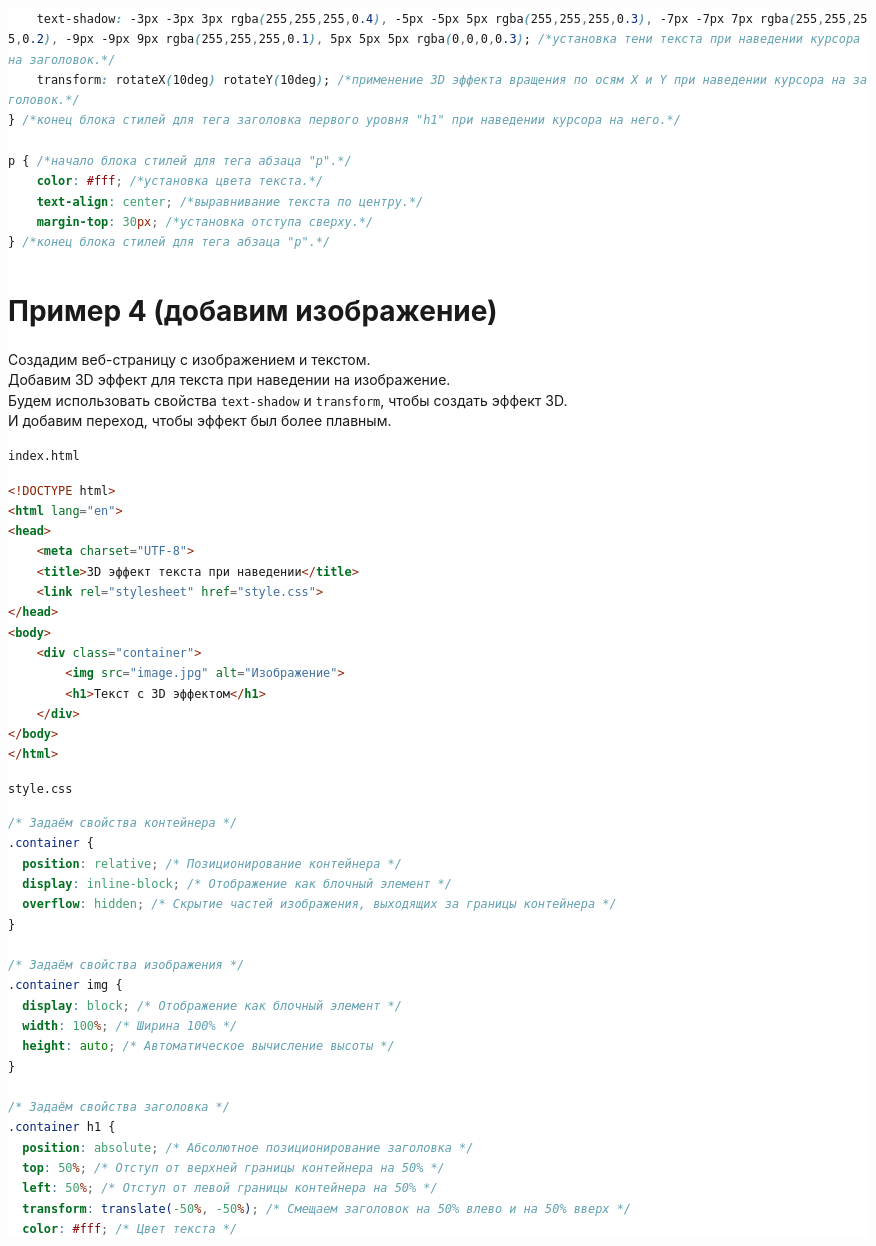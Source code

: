```css
    text-shadow: -3px -3px 3px rgba(255,255,255,0.4), -5px -5px 5px rgba(255,255,255,0.3), -7px -7px 7px rgba(255,255,255,0.2), -9px -9px 9px rgba(255,255,255,0.1), 5px 5px 5px rgba(0,0,0,0.3); /*установка тени текста при наведении курсора на заголовок.*/
    transform: rotateX(10deg) rotateY(10deg); /*применение 3D эффекта вращения по осям X и Y при наведении курсора на заголовок.*/
} /*конец блока стилей для тега заголовка первого уровня "h1" при наведении курсора на него.*/

p { /*начало блока стилей для тега абзаца "p".*/
    color: #fff; /*установка цвета текста.*/
    text-align: center; /*выравнивание текста по центру.*/
    margin-top: 30px; /*установка отступа сверху.*/
} /*конец блока стилей для тега абзаца "p".*/
```

# Пример 4 (добавим изображение)

Создадим веб-страницу с изображением и текстом.\
Добавим 3D эффект для текста при наведении на изображение.\
Будем использовать свойства `text-shadow` и `transform`, чтобы создать эффект 3D.\
И добавим переход, чтобы эффект был более плавным.

`index.html`

```html
<!DOCTYPE html>
<html lang="en">
<head>
    <meta charset="UTF-8">
    <title>3D эффект текста при наведении</title>
    <link rel="stylesheet" href="style.css">
</head>
<body>
    <div class="container">
        <img src="image.jpg" alt="Изображение">
        <h1>Текст с 3D эффектом</h1>
    </div>
</body>
</html>

```

`style.css`

```css
/* Задаём свойства контейнера */
.container {
  position: relative; /* Позиционирование контейнера */
  display: inline-block; /* Отображение как блочный элемент */
  overflow: hidden; /* Скрытие частей изображения, выходящих за границы контейнера */
}

/* Задаём свойства изображения */
.container img {
  display: block; /* Отображение как блочный элемент */
  width: 100%; /* Ширина 100% */
  height: auto; /* Автоматическое вычисление высоты */
}

/* Задаём свойства заголовка */
.container h1 {
  position: absolute; /* Абсолютное позиционирование заголовка */
  top: 50%; /* Отступ от верхней границы контейнера на 50% */
  left: 50%; /* Отступ от левой границы контейнера на 50% */
  transform: translate(-50%, -50%); /* Смещаем заголовок на 50% влево и на 50% вверх */
  color: #fff; /* Цвет текста */
```